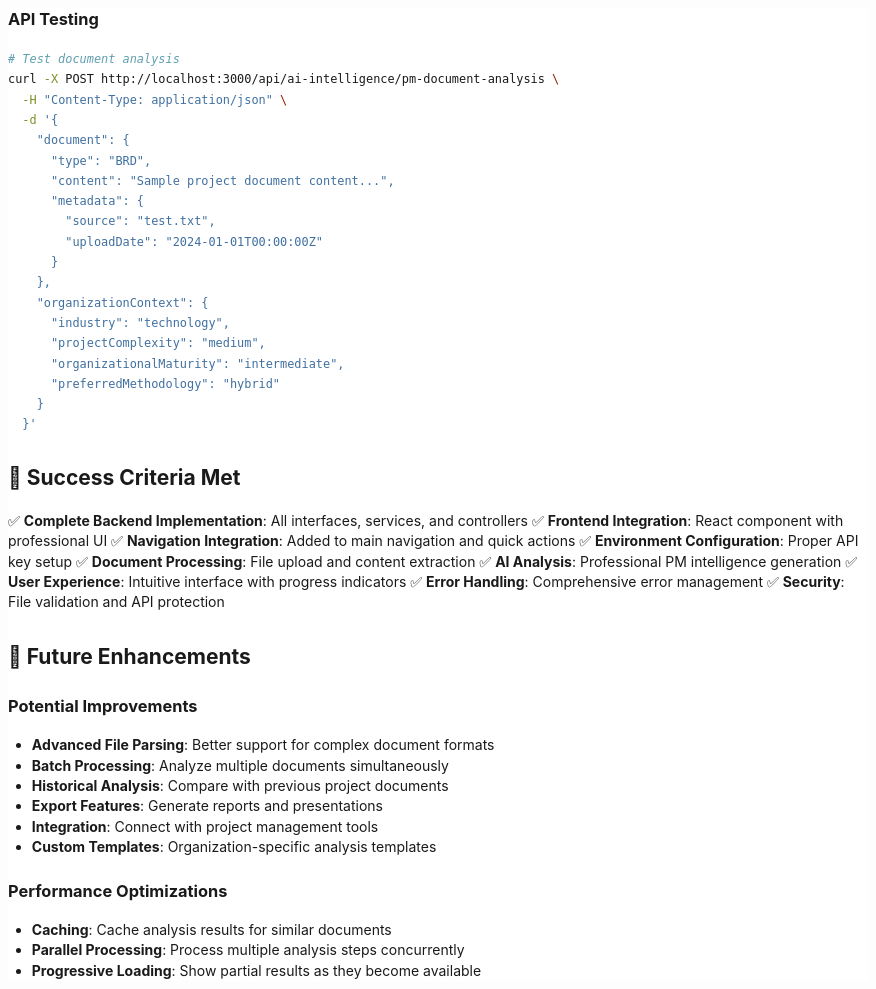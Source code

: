### API Testing
```bash
# Test document analysis
curl -X POST http://localhost:3000/api/ai-intelligence/pm-document-analysis \
  -H "Content-Type: application/json" \
  -d '{
    "document": {
      "type": "BRD",
      "content": "Sample project document content...",
      "metadata": {
        "source": "test.txt",
        "uploadDate": "2024-01-01T00:00:00Z"
      }
    },
    "organizationContext": {
      "industry": "technology",
      "projectComplexity": "medium",
      "organizationalMaturity": "intermediate",
      "preferredMethodology": "hybrid"
    }
  }'
```

## 🎉 Success Criteria Met

✅ **Complete Backend Implementation**: All interfaces, services, and controllers
✅ **Frontend Integration**: React component with professional UI
✅ **Navigation Integration**: Added to main navigation and quick actions
✅ **Environment Configuration**: Proper API key setup
✅ **Document Processing**: File upload and content extraction
✅ **AI Analysis**: Professional PM intelligence generation
✅ **User Experience**: Intuitive interface with progress indicators
✅ **Error Handling**: Comprehensive error management
✅ **Security**: File validation and API protection

## 🔮 Future Enhancements

### Potential Improvements
- **Advanced File Parsing**: Better support for complex document formats
- **Batch Processing**: Analyze multiple documents simultaneously
- **Historical Analysis**: Compare with previous project documents
- **Export Features**: Generate reports and presentations
- **Integration**: Connect with project management tools
- **Custom Templates**: Organization-specific analysis templates

### Performance Optimizations
- **Caching**: Cache analysis results for similar documents
- **Parallel Processing**: Process multiple analysis steps concurrently
- **Progressive Loading**: Show partial results as they become available
